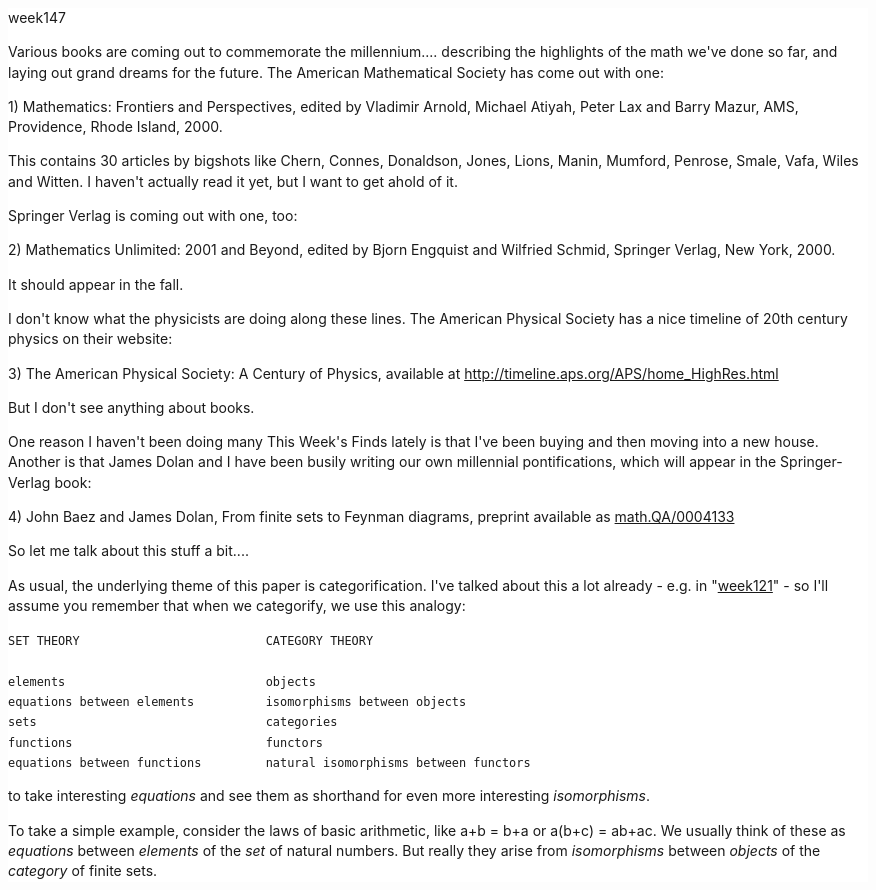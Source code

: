 week147

Various books are coming out to commemorate the millennium\....
describing the highlights of the math we\'ve done so far, and laying out
grand dreams for the future. The American Mathematical Society has come
out with one:

1\) Mathematics: Frontiers and Perspectives, edited by Vladimir Arnold,
Michael Atiyah, Peter Lax and Barry Mazur, AMS, Providence, Rhode
Island, 2000.

This contains 30 articles by bigshots like Chern, Connes, Donaldson,
Jones, Lions, Manin, Mumford, Penrose, Smale, Vafa, Wiles and Witten. I
haven\'t actually read it yet, but I want to get ahold of it.

Springer Verlag is coming out with one, too:

2\) Mathematics Unlimited: 2001 and Beyond, edited by Bjorn Engquist and
Wilfried Schmid, Springer Verlag, New York, 2000.

It should appear in the fall.

I don\'t know what the physicists are doing along these lines. The
American Physical Society has a nice timeline of 20th century physics on
their website:

3\) The American Physical Society: A Century of Physics, available at
<http://timeline.aps.org/APS/home_HighRes.html>

But I don\'t see anything about books.

One reason I haven\'t been doing many This Week\'s Finds lately is that
I\'ve been buying and then moving into a new house. Another is that
James Dolan and I have been busily writing our own millennial
pontifications, which will appear in the Springer-Verlag book:

4\) John Baez and James Dolan, From finite sets to Feynman diagrams,
preprint available as
[math.QA/0004133](http://arXiv.org/abs/math.QA/0004133)

So let me talk about this stuff a bit\....

As usual, the underlying theme of this paper is categorification. I\'ve
talked about this a lot already - e.g. in \"[week121](week121.html)\" -
so I\'ll assume you remember that when we categorify, we use this
analogy:

    SET THEORY                          CATEGORY THEORY

    elements                            objects                       
    equations between elements          isomorphisms between objects        
    sets                                categories                    
    functions                           functors                      
    equations between functions         natural isomorphisms between functors  

to take interesting *equations* and see them as shorthand for even more
interesting *isomorphisms*.

To take a simple example, consider the laws of basic arithmetic, like
a+b = b+a or a(b+c) = ab+ac. We usually think of these as *equations*
between *elements* of the *set* of natural numbers. But really they
arise from *isomorphisms* between *objects* of the *category* of finite
sets.
